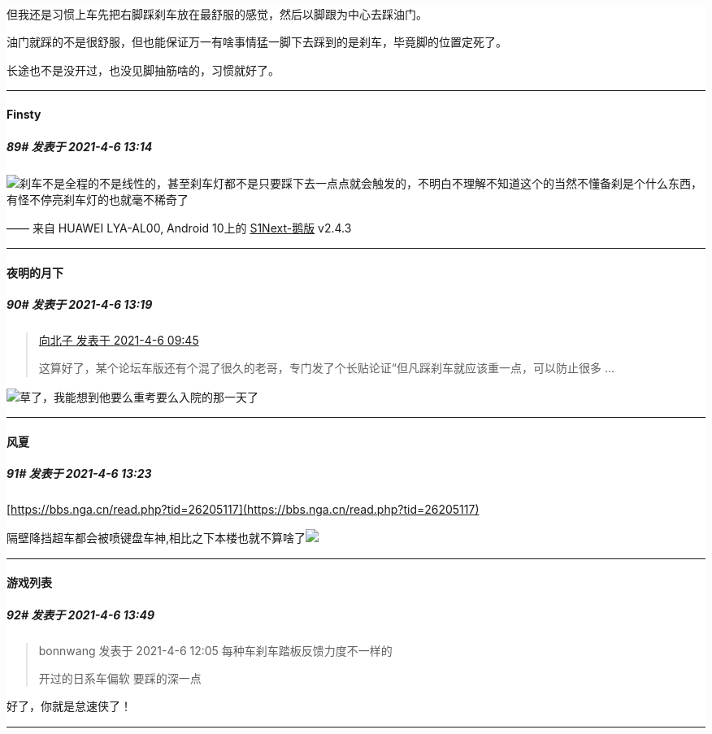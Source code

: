 但我还是习惯上车先把右脚踩刹车放在最舒服的感觉，然后以脚跟为中心去踩油门。

油门就踩的不是很舒服，但也能保证万一有啥事情猛一脚下去踩到的是刹车，毕竟脚的位置定死了。

长途也不是没开过，也没见脚抽筋啥的，习惯就好了。


-----

####  Finsty  
##### 89#       发表于 2021-4-6 13:14


<img src="https://static.saraba1st.com/image/smiley/face2017/067.png" referrerpolicy="no-referrer">刹车不是全程的不是线性的，甚至刹车灯都不是只要踩下去一点点就会触发的，不明白不理解不知道这个的当然不懂备刹是个什么东西，有怪不停亮刹车灯的也就毫不稀奇了

—— 来自 HUAWEI LYA-AL00, Android 10上的 [S1Next-鹅版](https://github.com/ykrank/S1-Next/releases) v2.4.3


-----

####  夜明的月下  
##### 90#       发表于 2021-4-6 13:19


<blockquote><a href="httphttps://bbs.saraba1st.com/2b/forum.php?mod=redirect&amp;goto=findpost&amp;pid=50845925&amp;ptid=1997447" target="_blank">向北子 发表于 2021-4-6 09:45</a>

这算好了，某个论坛车版还有个混了很久的老哥，专门发了个长贴论证“但凡踩刹车就应该重一点，可以防止很多 ...</blockquote>
<img src="https://static.saraba1st.com/image/smiley/face2017/067.png" referrerpolicy="no-referrer">草了，我能想到他要么重考要么入院的那一天了




-----

####  风夏  
##### 91#       发表于 2021-4-6 13:23


[https://bbs.nga.cn/read.php?tid=26205117](https://bbs.nga.cn/read.php?tid=26205117)


隔壁降挡超车都会被喷键盘车神,相比之下本楼也就不算啥了<img src="https://static.saraba1st.com/image/smiley/face2017/067.png" referrerpolicy="no-referrer">


-----

####  游戏列表  
##### 92#       发表于 2021-4-6 13:49


<blockquote>bonnwang 发表于 2021-4-6 12:05
每种车刹车踏板反馈力度不一样的


开过的日系车偏软 要踩的深一点</blockquote>
好了，你就是怠速侠了！


-----
